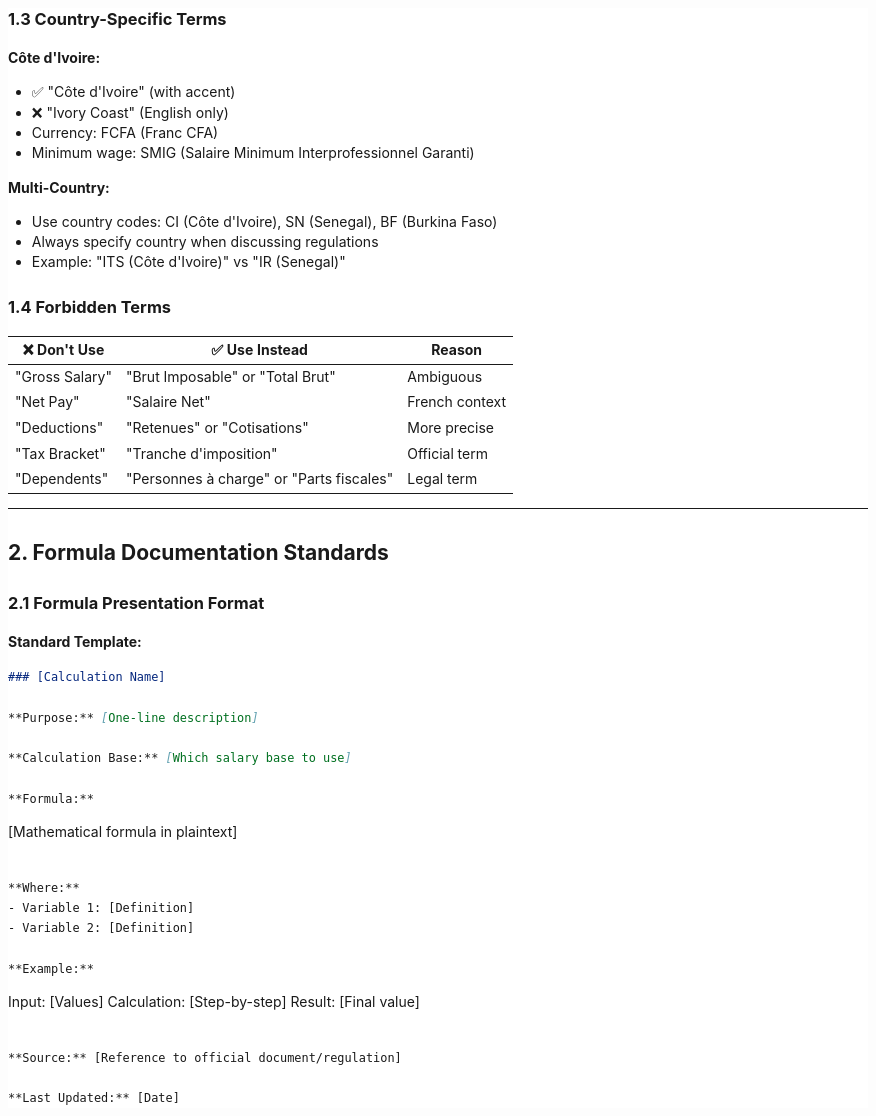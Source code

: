 ### 1.3 Country-Specific Terms

**Côte d'Ivoire:**
- ✅ "Côte d'Ivoire" (with accent)
- ❌ "Ivory Coast" (English only)
- Currency: FCFA (Franc CFA)
- Minimum wage: SMIG (Salaire Minimum Interprofessionnel Garanti)

**Multi-Country:**
- Use country codes: CI (Côte d'Ivoire), SN (Senegal), BF (Burkina Faso)
- Always specify country when discussing regulations
- Example: "ITS (Côte d'Ivoire)" vs "IR (Senegal)"

### 1.4 Forbidden Terms

| ❌ Don't Use | ✅ Use Instead | Reason |
|-------------|---------------|--------|
| "Gross Salary" | "Brut Imposable" or "Total Brut" | Ambiguous |
| "Net Pay" | "Salaire Net" | French context |
| "Deductions" | "Retenues" or "Cotisations" | More precise |
| "Tax Bracket" | "Tranche d'imposition" | Official term |
| "Dependents" | "Personnes à charge" or "Parts fiscales" | Legal term |

---

## 2. Formula Documentation Standards

### 2.1 Formula Presentation Format

**Standard Template:**

```markdown
### [Calculation Name]

**Purpose:** [One-line description]

**Calculation Base:** [Which salary base to use]

**Formula:**
```
[Mathematical formula in plaintext]
```

**Where:**
- Variable 1: [Definition]
- Variable 2: [Definition]

**Example:**
```
Input: [Values]
Calculation: [Step-by-step]
Result: [Final value]
```

**Source:** [Reference to official document/regulation]

**Last Updated:** [Date]
```
